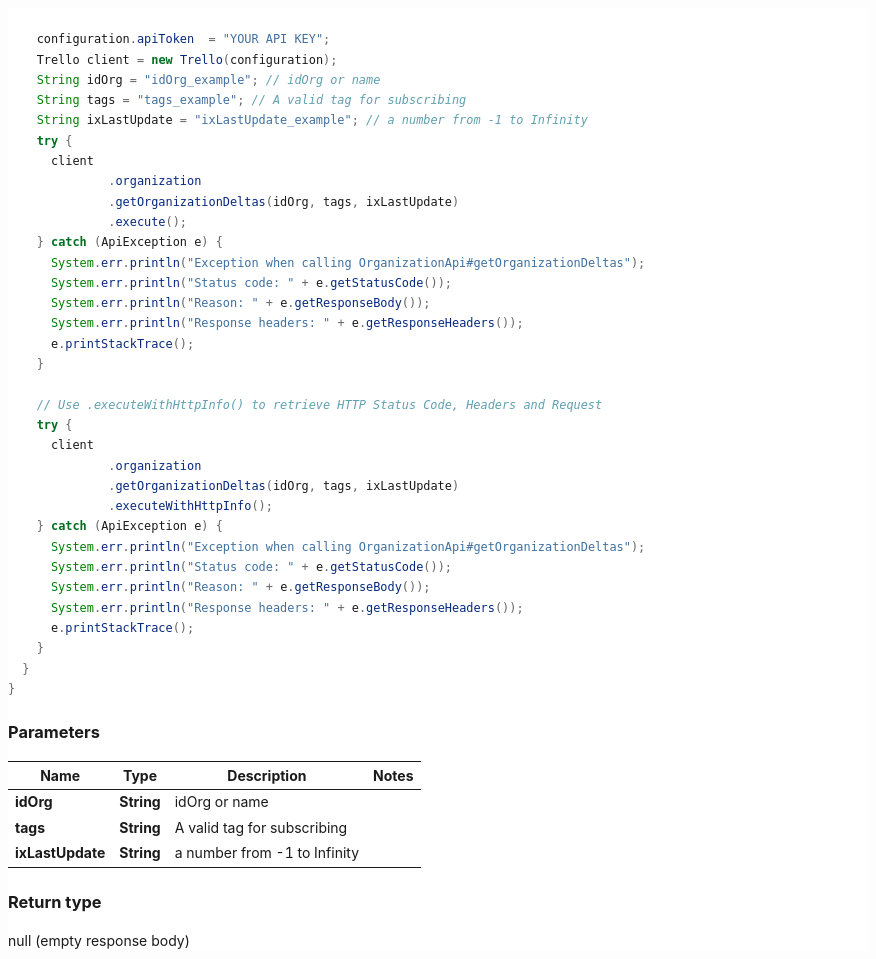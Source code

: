 ```java
    
    configuration.apiToken  = "YOUR API KEY";
    Trello client = new Trello(configuration);
    String idOrg = "idOrg_example"; // idOrg or name
    String tags = "tags_example"; // A valid tag for subscribing
    String ixLastUpdate = "ixLastUpdate_example"; // a number from -1 to Infinity
    try {
      client
              .organization
              .getOrganizationDeltas(idOrg, tags, ixLastUpdate)
              .execute();
    } catch (ApiException e) {
      System.err.println("Exception when calling OrganizationApi#getOrganizationDeltas");
      System.err.println("Status code: " + e.getStatusCode());
      System.err.println("Reason: " + e.getResponseBody());
      System.err.println("Response headers: " + e.getResponseHeaders());
      e.printStackTrace();
    }

    // Use .executeWithHttpInfo() to retrieve HTTP Status Code, Headers and Request
    try {
      client
              .organization
              .getOrganizationDeltas(idOrg, tags, ixLastUpdate)
              .executeWithHttpInfo();
    } catch (ApiException e) {
      System.err.println("Exception when calling OrganizationApi#getOrganizationDeltas");
      System.err.println("Status code: " + e.getStatusCode());
      System.err.println("Reason: " + e.getResponseBody());
      System.err.println("Response headers: " + e.getResponseHeaders());
      e.printStackTrace();
    }
  }
}

```

### Parameters

| Name | Type | Description  | Notes |
|------------- | ------------- | ------------- | -------------|
| **idOrg** | **String**| idOrg or name | |
| **tags** | **String**| A valid tag for subscribing | |
| **ixLastUpdate** | **String**| a number from -1 to Infinity | |

### Return type

null (empty response body)
